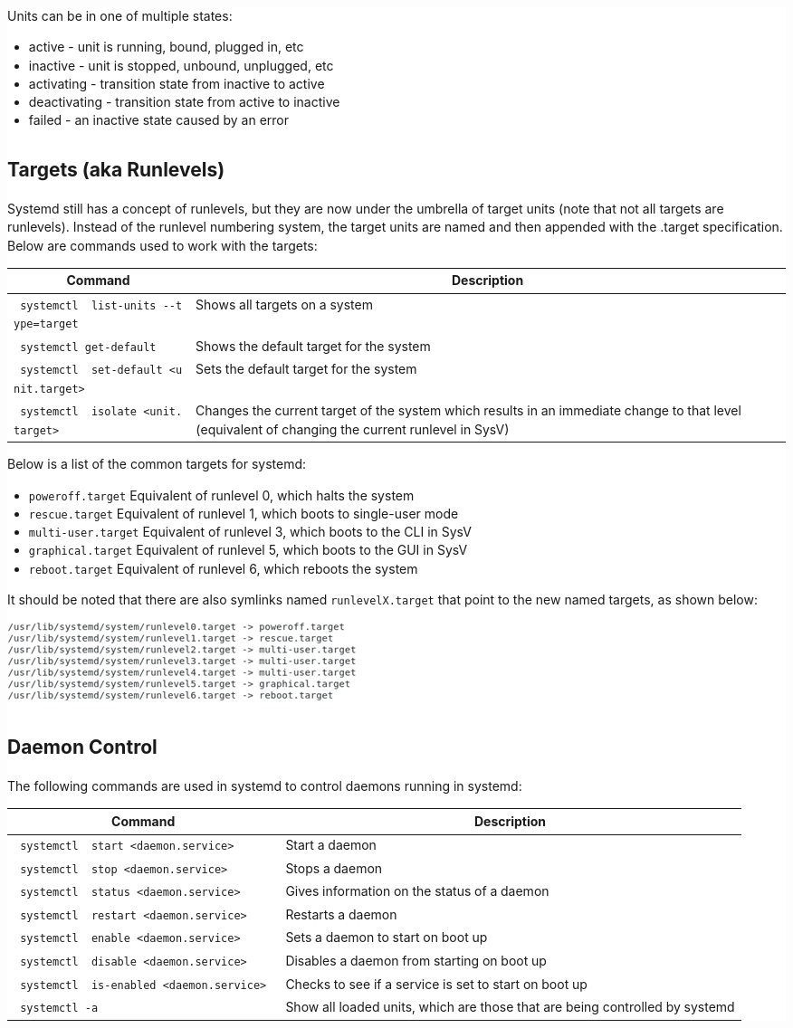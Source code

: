 Units can be in one of multiple states:

- active - unit is running, bound, plugged in, etc
- inactive - unit is stopped, unbound, unplugged, etc
- activating - transition state from inactive to active
- deactivating - transition state from active to inactive
- failed - an inactive state caused by an error

## Targets (aka Runlevels)

Systemd still has a concept of runlevels, but they are now under the umbrella of target units (note that not all targets are runlevels). Instead of the runlevel numbering system, the target units are named and then appended with the .target specification. Below are commands used to work with the targets:

| Command                                    | Description                                                  |
| ------------------------------------------ | ------------------------------------------------------------ |
| `  systemctl  list-units --type=target  `  | Shows all targets on a system                                |
| `  systemctl get-default  `                | Shows the default target for the  system                     |
| `  systemctl  set-default <unit.target>  ` | Sets the default target for the  system                      |
| `  systemctl  isolate <unit.target>  `     | Changes the current target of  the system which results in an immediate change to that level (equivalent of  changing the current runlevel in SysV) |

Below is a list of the common targets for systemd:

- `poweroff.target` Equivalent of runlevel 0, which halts the system
- `rescue.target` Equivalent of runlevel 1, which boots to single-user mode
- `multi-user.target` Equivalent of runlevel 3, which boots to the CLI in SysV
- `graphical.target` Equivalent of runlevel 5, which boots to the GUI in SysV
- `reboot.target` Equivalent of runlevel 6, which reboots the system

It should be noted that there are also symlinks named `runlevelX.target` that point to the new named targets, as shown below:

![image-20220206155504409](.2.Linux-System-Ops.assets/image-20220206155504409.png)

## Daemon Control

The following commands are used in systemd to control daemons running in systemd:

| Command                                      | Description                                                  |
| -------------------------------------------- | ------------------------------------------------------------ |
| `  systemctl  start <daemon.service>  `      | Start a daemon                                               |
| `  systemctl  stop <daemon.service>  `       | Stops a daemon                                               |
| `  systemctl  status <daemon.service>  `     | Gives information on the status  of a daemon                 |
| `  systemctl  restart <daemon.service>  `    | Restarts a daemon                                            |
| `  systemctl  enable <daemon.service>  `     | Sets a daemon to start on boot  up                           |
| `  systemctl  disable <daemon.service>  `    | Disables a daemon from starting  on boot up                  |
| `  systemctl  is-enabled <daemon.service>  ` | Checks to see if a service is set  to start on boot up       |
| `  systemctl -a  `                           | Show all loaded units, which are  those that are being controlled by systemd |

